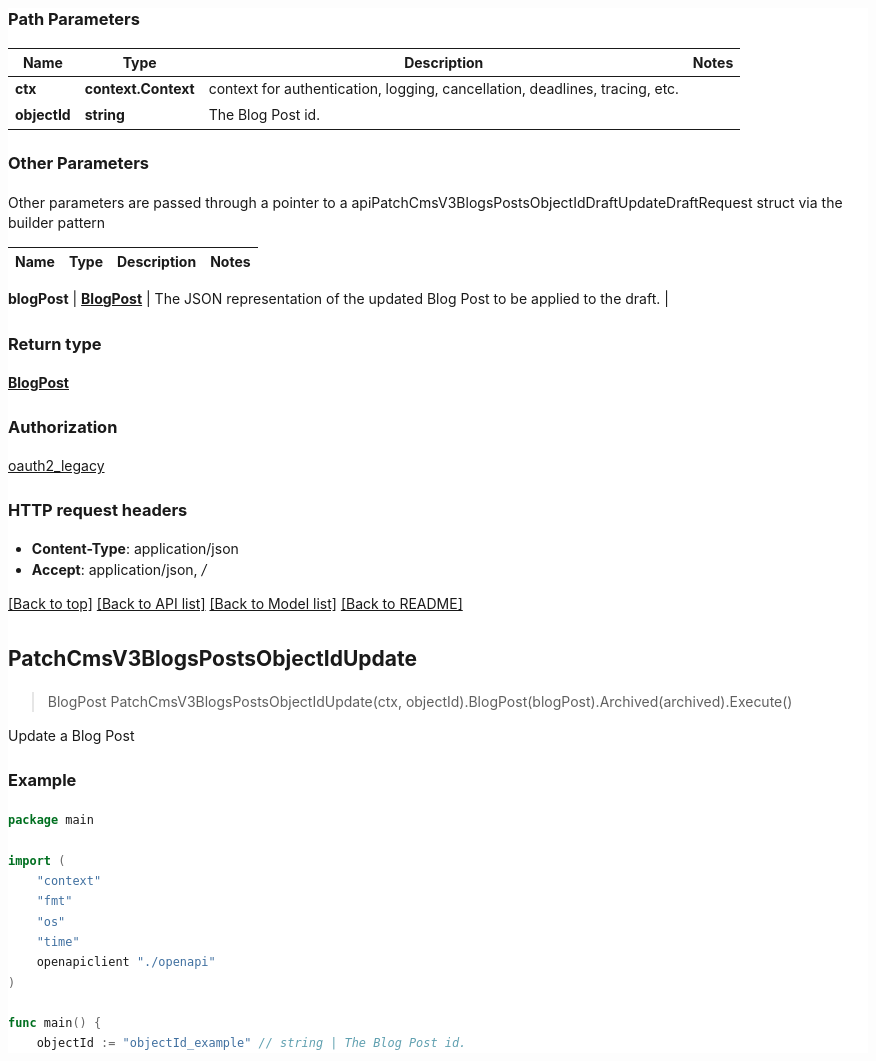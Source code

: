 ### Path Parameters


Name | Type | Description  | Notes
------------- | ------------- | ------------- | -------------
**ctx** | **context.Context** | context for authentication, logging, cancellation, deadlines, tracing, etc.
**objectId** | **string** | The Blog Post id. | 

### Other Parameters

Other parameters are passed through a pointer to a apiPatchCmsV3BlogsPostsObjectIdDraftUpdateDraftRequest struct via the builder pattern


Name | Type | Description  | Notes
------------- | ------------- | ------------- | -------------

 **blogPost** | [**BlogPost**](BlogPost.md) | The JSON representation of the updated Blog Post to be applied to the draft. | 

### Return type

[**BlogPost**](BlogPost.md)

### Authorization

[oauth2_legacy](../README.md#oauth2_legacy)

### HTTP request headers

- **Content-Type**: application/json
- **Accept**: application/json, */*

[[Back to top]](#) [[Back to API list]](../README.md#documentation-for-api-endpoints)
[[Back to Model list]](../README.md#documentation-for-models)
[[Back to README]](../README.md)


## PatchCmsV3BlogsPostsObjectIdUpdate

> BlogPost PatchCmsV3BlogsPostsObjectIdUpdate(ctx, objectId).BlogPost(blogPost).Archived(archived).Execute()

Update a Blog Post



### Example

```go
package main

import (
    "context"
    "fmt"
    "os"
    "time"
    openapiclient "./openapi"
)

func main() {
    objectId := "objectId_example" // string | The Blog Post id.
```